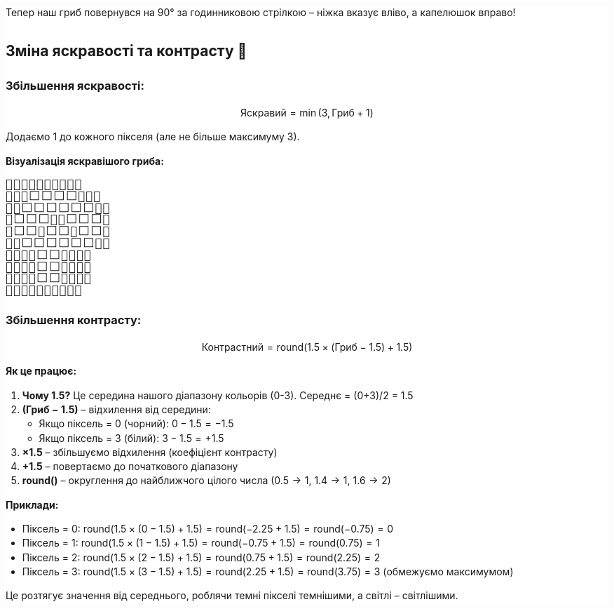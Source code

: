 Тепер наш гриб повернувся на 90° за годинниковою стрілкою – ніжка вказує вліво, а капелюшок вправо!

## Зміна яскравості та контрасту 🔆

### Збільшення яскравості:
$$
\text{Яскравий} = \min(3, \text{Гриб} + 1)
$$

Додаємо 1 до кожного пікселя (але не більше максимуму 3).

**Візуалізація яскравішого гриба:**

<div style="font-family: monospace; line-height: 1; font-size: 1.2rem; letter-spacing: 0.05em;">
🔲🔲🔲🔲🔲🔲🔲🔲🔲🔲<br/>
🔲🔲🔳⬜⬜⬜⬜🔳🔲🔲<br/>
🔲🔳⬜⬜⬜⬜⬜⬜🔳🔲<br/>
🔲⬜⬜⬜🔳🔳⬜⬜⬜🔲<br/>
🔲⬜⬜🔳⬜⬜🔳⬜⬜🔲<br/>
🔲🔳⬜⬜⬜⬜⬜⬜🔳🔲<br/>
🔲🔲🔲🔳⬜⬜🔳🔲🔲🔲<br/>
🔲🔲🔲🔳⬜⬜🔳🔲🔲🔲<br/>
🔲🔲🔲🔳⬜⬜🔳🔲🔲🔲<br/>
🔲🔲🔲🔲🔳🔳🔲🔲🔲🔲
</div>

### Збільшення контрасту:
$$
\text{Контрастний} = \text{round}(1.5 \times (\text{Гриб} - 1.5) + 1.5)
$$

**Як це працює:**
1. **Чому 1.5?** Це середина нашого діапазону кольорів (0-3). Середнє = (0+3)/2 = 1.5
2. **$(\text{Гриб} - 1.5)$** – відхилення від середини:
   - Якщо піксель = 0 (чорний): $0 - 1.5 = -1.5$
   - Якщо піксель = 3 (білий): $3 - 1.5 = +1.5$
3. **$\times 1.5$** – збільшуємо відхилення (коефіцієнт контрасту)
4. **$+ 1.5$** – повертаємо до початкового діапазону
5. **$\text{round}()$** – округлення до найближчого цілого числа ($0.5 \rightarrow 1$, $1.4 \rightarrow 1$, $1.6 \rightarrow 2$)

**Приклади:**
- Піксель = 0: $\text{round}(1.5 \times (0 - 1.5) + 1.5) = \text{round}(-2.25 + 1.5) = \text{round}(-0.75) = 0$
- Піксель = 1: $\text{round}(1.5 \times (1 - 1.5) + 1.5) = \text{round}(-0.75 + 1.5) = \text{round}(0.75) = 1$
- Піксель = 2: $\text{round}(1.5 \times (2 - 1.5) + 1.5) = \text{round}(0.75 + 1.5) = \text{round}(2.25) = 2$
- Піксель = 3: $\text{round}(1.5 \times (3 - 1.5) + 1.5) = \text{round}(2.25 + 1.5) = \text{round}(3.75) = 3$ (обмежуємо максимумом)

Це розтягує значення від середнього, роблячи темні пікселі темнішими, а світлі – світлішими.
